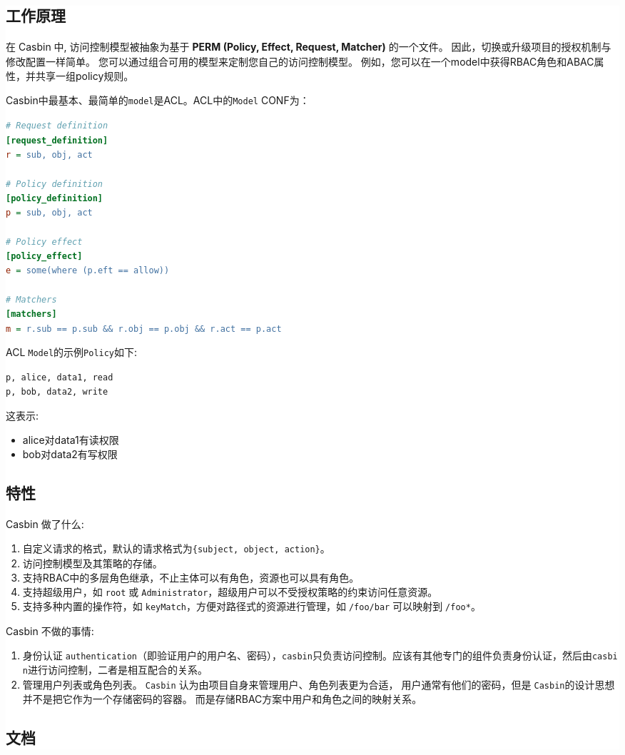 ## 工作原理

在 Casbin 中, 访问控制模型被抽象为基于 **PERM (Policy, Effect, Request, Matcher)** 的一个文件。 因此，切换或升级项目的授权机制与修改配置一样简单。 您可以通过组合可用的模型来定制您自己的访问控制模型。 例如，您可以在一个model中获得RBAC角色和ABAC属性，并共享一组policy规则。

Casbin中最基本、最简单的`model`是ACL。ACL中的`Model` CONF为：

```ini
# Request definition
[request_definition]
r = sub, obj, act

# Policy definition
[policy_definition]
p = sub, obj, act

# Policy effect
[policy_effect]
e = some(where (p.eft == allow))

# Matchers
[matchers]
m = r.sub == p.sub && r.obj == p.obj && r.act == p.act
```

ACL `Model`的示例`Policy`如下:

```
p, alice, data1, read
p, bob, data2, write
```

这表示:

- alice对data1有读权限
- bob对data2有写权限

## 特性

Casbin 做了什么:

1. 自定义请求的格式，默认的请求格式为``{subject, object, action}``。
2. 访问控制模型及其策略的存储。
3. 支持RBAC中的多层角色继承，不止主体可以有角色，资源也可以具有角色。
4. 支持超级用户，如 ``root`` 或 ``Administrator``，超级用户可以不受授权策略的约束访问任意资源。
5. 支持多种内置的操作符，如 ``keyMatch``，方便对路径式的资源进行管理，如 ``/foo/bar`` 可以映射到 ``/foo*``。

Casbin 不做的事情:

1. 身份认证 `authentication`（即验证用户的用户名、密码），`casbin`只负责访问控制。应该有其他专门的组件负责身份认证，然后由`casbin`进行访问控制，二者是相互配合的关系。
2. 管理用户列表或角色列表。 `Casbin` 认为由项目自身来管理用户、角色列表更为合适， 用户通常有他们的密码，但是 `Casbin`的设计思想并不是把它作为一个存储密码的容器。 而是存储RBAC方案中用户和角色之间的映射关系。 

## 文档
